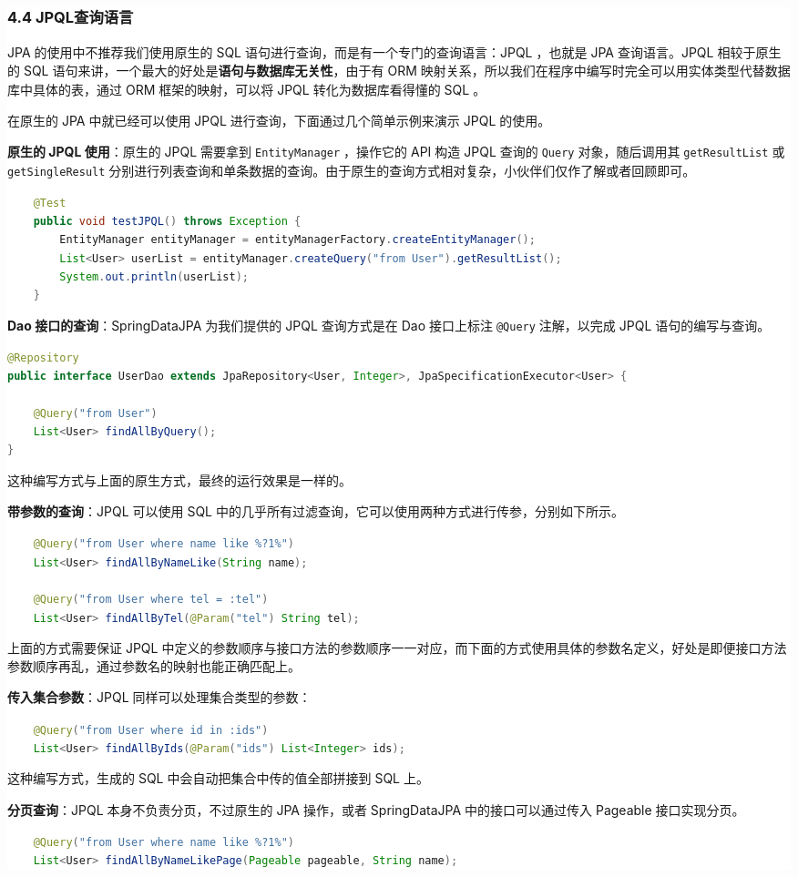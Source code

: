 ### 4.4 JPQL查询语言

JPA 的使用中不推荐我们使用原生的 SQL 语句进行查询，而是有一个专门的查询语言：JPQL ，也就是 JPA 查询语言。JPQL 相较于原生的 SQL 语句来讲，一个最大的好处是**语句与数据库无关性**，由于有 ORM 映射关系，所以我们在程序中编写时完全可以用实体类型代替数据库中具体的表，通过 ORM 框架的映射，可以将 JPQL 转化为数据库看得懂的 SQL 。

在原生的 JPA 中就已经可以使用 JPQL 进行查询，下面通过几个简单示例来演示 JPQL 的使用。

**原生的 JPQL 使用**：原生的 JPQL 需要拿到 `EntityManager` ，操作它的 API 构造 JPQL 查询的 `Query` 对象，随后调用其 `getResultList` 或 `getSingleResult` 分别进行列表查询和单条数据的查询。由于原生的查询方式相对复杂，小伙伴们仅作了解或者回顾即可。

```java
    @Test
    public void testJPQL() throws Exception {
        EntityManager entityManager = entityManagerFactory.createEntityManager();
        List<User> userList = entityManager.createQuery("from User").getResultList();
        System.out.println(userList);
    }
```

**Dao 接口的查询**：SpringDataJPA 为我们提供的 JPQL 查询方式是在 Dao 接口上标注 `@Query` 注解，以完成 JPQL 语句的编写与查询。

```java
@Repository
public interface UserDao extends JpaRepository<User, Integer>, JpaSpecificationExecutor<User> {
    
    @Query("from User")
    List<User> findAllByQuery();
}
```

这种编写方式与上面的原生方式，最终的运行效果是一样的。

**带参数的查询**：JPQL 可以使用 SQL 中的几乎所有过滤查询，它可以使用两种方式进行传参，分别如下所示。

```java
    @Query("from User where name like %?1%")
    List<User> findAllByNameLike(String name);
    
    @Query("from User where tel = :tel")
    List<User> findAllByTel(@Param("tel") String tel);
```

上面的方式需要保证 JPQL 中定义的参数顺序与接口方法的参数顺序一一对应，而下面的方式使用具体的参数名定义，好处是即便接口方法参数顺序再乱，通过参数名的映射也能正确匹配上。

**传入集合参数**：JPQL 同样可以处理集合类型的参数：

```java
    @Query("from User where id in :ids")
    List<User> findAllByIds(@Param("ids") List<Integer> ids);
```

这种编写方式，生成的 SQL 中会自动把集合中传的值全部拼接到 SQL 上。

**分页查询**：JPQL 本身不负责分页，不过原生的 JPA 操作，或者 SpringDataJPA 中的接口可以通过传入 Pageable 接口实现分页。

```java
    @Query("from User where name like %?1%")
    List<User> findAllByNameLikePage(Pageable pageable, String name);
```
